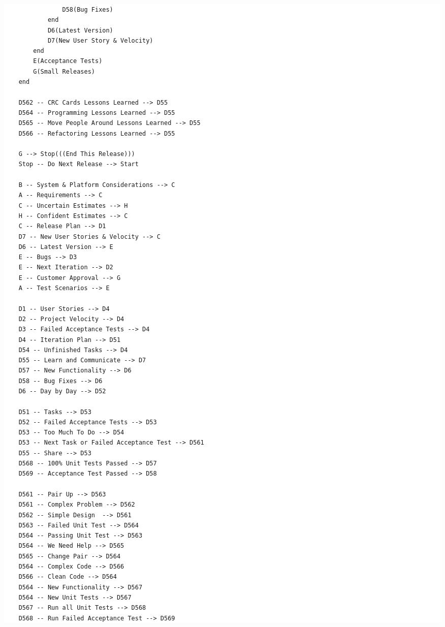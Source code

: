 ```mermaid
                D58(Bug Fixes)
            end
            D6(Latest Version)
            D7(New User Story & Velocity)
        end
        E(Acceptance Tests)
        G(Small Releases)
    end

    D562 -- CRC Cards Lessons Learned --> D55
    D564 -- Programming Lessons Learned --> D55
    D565 -- Move People Around Lessons Learned --> D55
    D566 -- Refactoring Lessons Learned --> D55

    G --> Stop(((End This Release)))
    Stop -- Do Next Release --> Start

    B -- System & Platform Considerations --> C
    A -- Requirements --> C
    C -- Uncertain Estimates --> H
    H -- Confident Estimates --> C
    C -- Release Plan --> D1
    D7 -- New User Stories & Velocity --> C
    D6 -- Latest Version --> E
    E -- Bugs --> D3
    E -- Next Iteration --> D2
    E -- Customer Approval --> G
    A -- Test Scenarios --> E

    D1 -- User Stories --> D4
    D2 -- Project Velocity --> D4
    D3 -- Failed Acceptance Tests --> D4
    D4 -- Iteration Plan --> D51
    D54 -- Unfinished Tasks --> D4
    D55 -- Learn and Communicate --> D7
    D57 -- New Functionality --> D6
    D58 -- Bug Fixes --> D6
    D6 -- Day by Day --> D52

    D51 -- Tasks --> D53
    D52 -- Failed Acceptance Tests --> D53
    D53 -- Too Much To Do --> D54
    D53 -- Next Task or Failed Acceptance Test --> D561
    D55 -- Share --> D53
    D568 -- 100% Unit Tests Passed --> D57
    D569 -- Acceptance Test Passed --> D58 

    D561 -- Pair Up --> D563
    D561 -- Complex Problem --> D562
    D562 -- Simple Design  --> D561
    D563 -- Failed Unit Test --> D564
    D564 -- Passing Unit Test --> D563
    D564 -- We Need Help --> D565
    D565 -- Change Pair --> D564
    D564 -- Complex Code --> D566
    D566 -- Clean Code --> D564
    D564 -- New Functionality --> D567
    D564 -- New Unit Tests --> D567
    D567 -- Run all Unit Tests --> D568
    D568 -- Run Failed Acceptance Test --> D569
```
